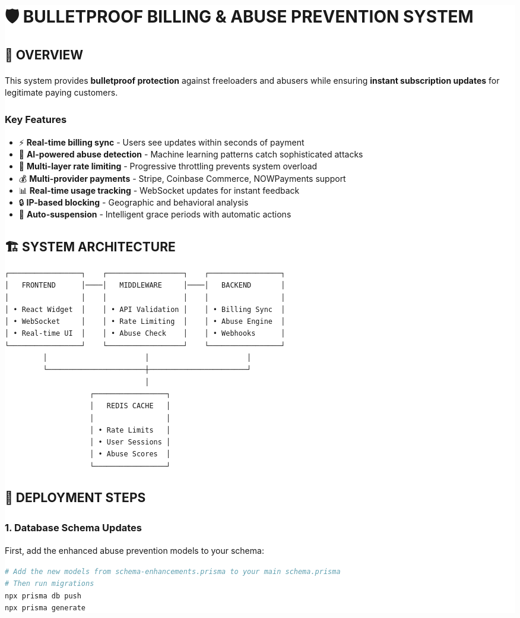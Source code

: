# 🛡️ BULLETPROOF BILLING & ABUSE PREVENTION SYSTEM

## 🎯 OVERVIEW

This system provides **bulletproof protection** against freeloaders and abusers while ensuring **instant subscription updates** for legitimate paying customers.

### Key Features
- ⚡ **Real-time billing sync** - Users see updates within seconds of payment
- 🤖 **AI-powered abuse detection** - Machine learning patterns catch sophisticated attacks
- 🚫 **Multi-layer rate limiting** - Progressive throttling prevents system overload
- 💰 **Multi-provider payments** - Stripe, Coinbase Commerce, NOWPayments support
- 📊 **Real-time usage tracking** - WebSocket updates for instant feedback
- 🔒 **IP-based blocking** - Geographic and behavioral analysis
- 🔄 **Auto-suspension** - Intelligent grace periods with automatic actions

## 🏗️ SYSTEM ARCHITECTURE

```
┌─────────────────┐    ┌──────────────────┐    ┌─────────────────┐
│   FRONTEND      │────│   MIDDLEWARE     │────│   BACKEND       │
│                 │    │                  │    │                 │
│ • React Widget  │    │ • API Validation │    │ • Billing Sync  │
│ • WebSocket     │    │ • Rate Limiting  │    │ • Abuse Engine  │
│ • Real-time UI  │    │ • Abuse Check    │    │ • Webhooks      │
└─────────────────┘    └──────────────────┘    └─────────────────┘
         │                       │                       │
         └───────────────────────┼───────────────────────┘
                                 │
                    ┌─────────────────┐
                    │   REDIS CACHE   │
                    │                 │
                    │ • Rate Limits   │
                    │ • User Sessions │
                    │ • Abuse Scores  │
                    └─────────────────┘
```

## 🚀 DEPLOYMENT STEPS

### 1. Database Schema Updates

First, add the enhanced abuse prevention models to your schema:

```bash
# Add the new models from schema-enhancements.prisma to your main schema.prisma
# Then run migrations
npx prisma db push
npx prisma generate
```

